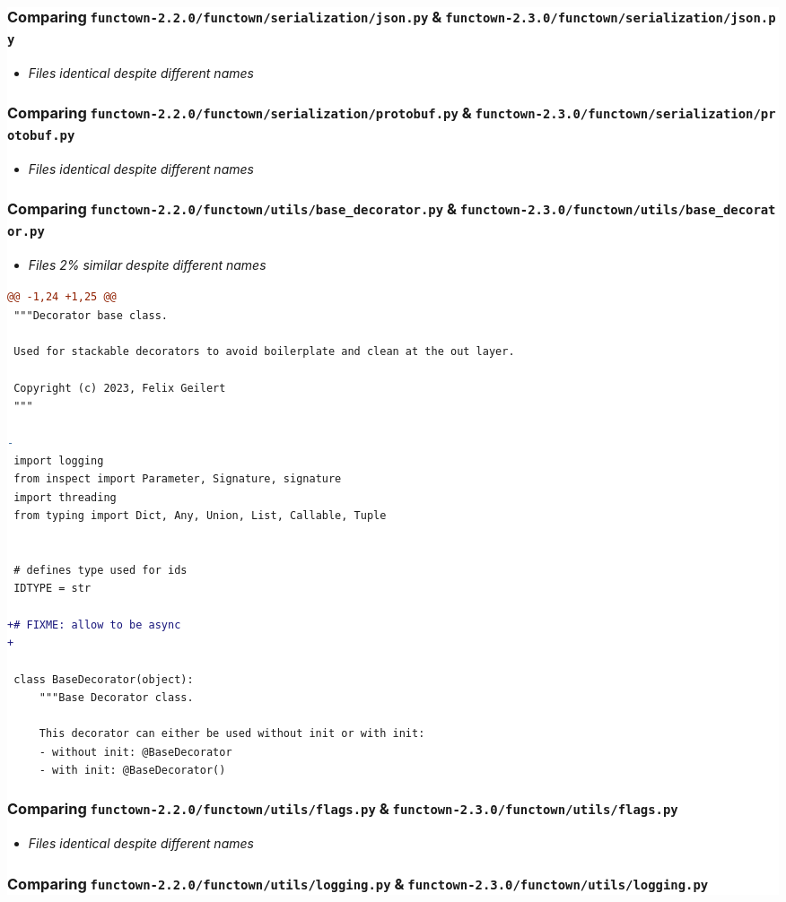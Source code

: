 ### Comparing `functown-2.2.0/functown/serialization/json.py` & `functown-2.3.0/functown/serialization/json.py`

 * *Files identical despite different names*

### Comparing `functown-2.2.0/functown/serialization/protobuf.py` & `functown-2.3.0/functown/serialization/protobuf.py`

 * *Files identical despite different names*

### Comparing `functown-2.2.0/functown/utils/base_decorator.py` & `functown-2.3.0/functown/utils/base_decorator.py`

 * *Files 2% similar despite different names*

```diff
@@ -1,24 +1,25 @@
 """Decorator base class.
 
 Used for stackable decorators to avoid boilerplate and clean at the out layer.
 
 Copyright (c) 2023, Felix Geilert
 """
 
-
 import logging
 from inspect import Parameter, Signature, signature
 import threading
 from typing import Dict, Any, Union, List, Callable, Tuple
 
 
 # defines type used for ids
 IDTYPE = str
 
+# FIXME: allow to be async
+
 
 class BaseDecorator(object):
     """Base Decorator class.
 
     This decorator can either be used without init or with init:
     - without init: @BaseDecorator
     - with init: @BaseDecorator()
```

### Comparing `functown-2.2.0/functown/utils/flags.py` & `functown-2.3.0/functown/utils/flags.py`

 * *Files identical despite different names*

### Comparing `functown-2.2.0/functown/utils/logging.py` & `functown-2.3.0/functown/utils/logging.py`
